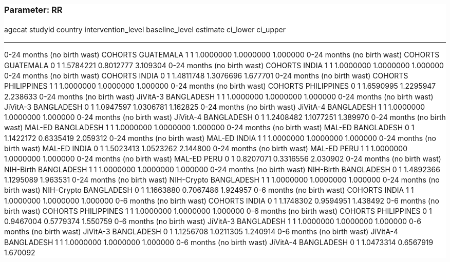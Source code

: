 
### Parameter: RR


agecat                        studyid      country       intervention_level   baseline_level     estimate    ci_lower   ci_upper
----------------------------  -----------  ------------  -------------------  ---------------  ----------  ----------  ---------
0-24 months (no birth wast)   COHORTS      GUATEMALA     1                    1                 1.0000000   1.0000000   1.000000
0-24 months (no birth wast)   COHORTS      GUATEMALA     0                    1                 1.5784221   0.8012777   3.109304
0-24 months (no birth wast)   COHORTS      INDIA         1                    1                 1.0000000   1.0000000   1.000000
0-24 months (no birth wast)   COHORTS      INDIA         0                    1                 1.4811748   1.3076696   1.677701
0-24 months (no birth wast)   COHORTS      PHILIPPINES   1                    1                 1.0000000   1.0000000   1.000000
0-24 months (no birth wast)   COHORTS      PHILIPPINES   0                    1                 1.6590995   1.2295947   2.238633
0-24 months (no birth wast)   JiVitA-3     BANGLADESH    1                    1                 1.0000000   1.0000000   1.000000
0-24 months (no birth wast)   JiVitA-3     BANGLADESH    0                    1                 1.0947597   1.0306781   1.162825
0-24 months (no birth wast)   JiVitA-4     BANGLADESH    1                    1                 1.0000000   1.0000000   1.000000
0-24 months (no birth wast)   JiVitA-4     BANGLADESH    0                    1                 1.2408482   1.1077251   1.389970
0-24 months (no birth wast)   MAL-ED       BANGLADESH    1                    1                 1.0000000   1.0000000   1.000000
0-24 months (no birth wast)   MAL-ED       BANGLADESH    0                    1                 1.1422172   0.6335419   2.059312
0-24 months (no birth wast)   MAL-ED       INDIA         1                    1                 1.0000000   1.0000000   1.000000
0-24 months (no birth wast)   MAL-ED       INDIA         0                    1                 1.5023413   1.0523262   2.144800
0-24 months (no birth wast)   MAL-ED       PERU          1                    1                 1.0000000   1.0000000   1.000000
0-24 months (no birth wast)   MAL-ED       PERU          0                    1                 0.8207071   0.3316556   2.030902
0-24 months (no birth wast)   NIH-Birth    BANGLADESH    1                    1                 1.0000000   1.0000000   1.000000
0-24 months (no birth wast)   NIH-Birth    BANGLADESH    0                    1                 1.4892366   1.1295089   1.963531
0-24 months (no birth wast)   NIH-Crypto   BANGLADESH    1                    1                 1.0000000   1.0000000   1.000000
0-24 months (no birth wast)   NIH-Crypto   BANGLADESH    0                    1                 1.1663880   0.7067486   1.924957
0-6 months (no birth wast)    COHORTS      INDIA         1                    1                 1.0000000   1.0000000   1.000000
0-6 months (no birth wast)    COHORTS      INDIA         0                    1                 1.1748302   0.9594951   1.438492
0-6 months (no birth wast)    COHORTS      PHILIPPINES   1                    1                 1.0000000   1.0000000   1.000000
0-6 months (no birth wast)    COHORTS      PHILIPPINES   0                    1                 0.9467004   0.5779374   1.550759
0-6 months (no birth wast)    JiVitA-3     BANGLADESH    1                    1                 1.0000000   1.0000000   1.000000
0-6 months (no birth wast)    JiVitA-3     BANGLADESH    0                    1                 1.1256708   1.0211305   1.240914
0-6 months (no birth wast)    JiVitA-4     BANGLADESH    1                    1                 1.0000000   1.0000000   1.000000
0-6 months (no birth wast)    JiVitA-4     BANGLADESH    0                    1                 1.0473314   0.6567919   1.670092